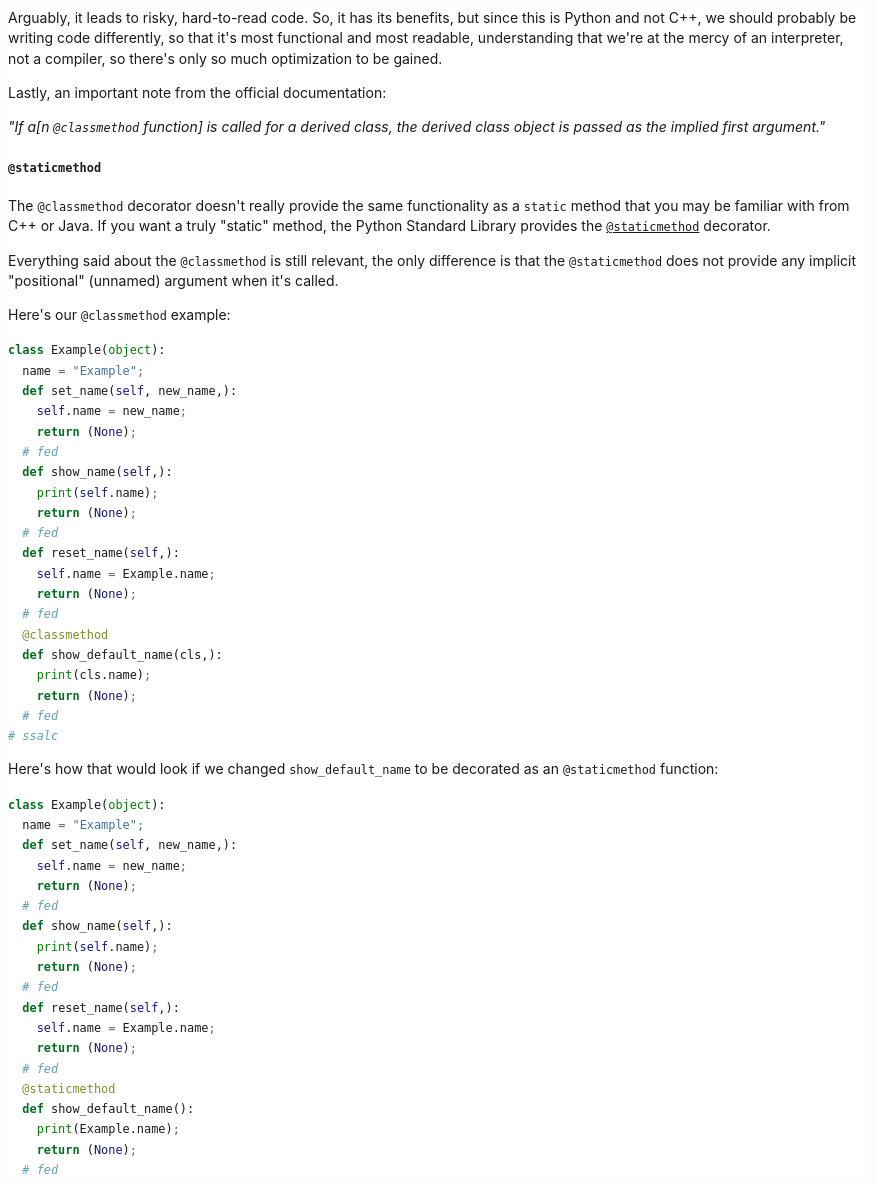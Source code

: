 Arguably, it leads to risky, hard-to-read code. So, it has its benefits, but since this is Python and not C++, we should probably be writing code differently, so that it's most functional and most readable, understanding that we're at the mercy of an interpreter, not a compiler, so there's only so much optimization to be gained.

Lastly, an important note from the official documentation:

_"If a[n `@classmethod` function] is called for a derived class, the derived class object is passed as the implied first argument."_

#### `@staticmethod`

The `@classmethod` decorator doesn't really provide the same functionality as a `static` method that you may be familiar with from C++ or Java. If you want a truly "static" method, the Python Standard Library provides the [`@staticmethod`](https://docs.python.org/3/library/functions.html#staticmethod) decorator.

Everything said about the `@classmethod` is still relevant, the only difference is that the `@staticmethod` does not provide any implicit "positional" (unnamed) argument when it's called.

Here's our `@classmethod` example:

```python
class Example(object):
  name = "Example";
  def set_name(self, new_name,):
    self.name = new_name;
    return (None);
  # fed
  def show_name(self,):
    print(self.name);
    return (None);
  # fed
  def reset_name(self,):
    self.name = Example.name;
    return (None);
  # fed
  @classmethod
  def show_default_name(cls,):
    print(cls.name);
    return (None);
  # fed
# ssalc
```

Here's how that would look if we changed `show_default_name` to be decorated as an `@staticmethod` function:

```python
class Example(object):
  name = "Example";
  def set_name(self, new_name,):
    self.name = new_name;
    return (None);
  # fed
  def show_name(self,):
    print(self.name);
    return (None);
  # fed
  def reset_name(self,):
    self.name = Example.name;
    return (None);
  # fed
  @staticmethod
  def show_default_name():
    print(Example.name);
    return (None);
  # fed
```
